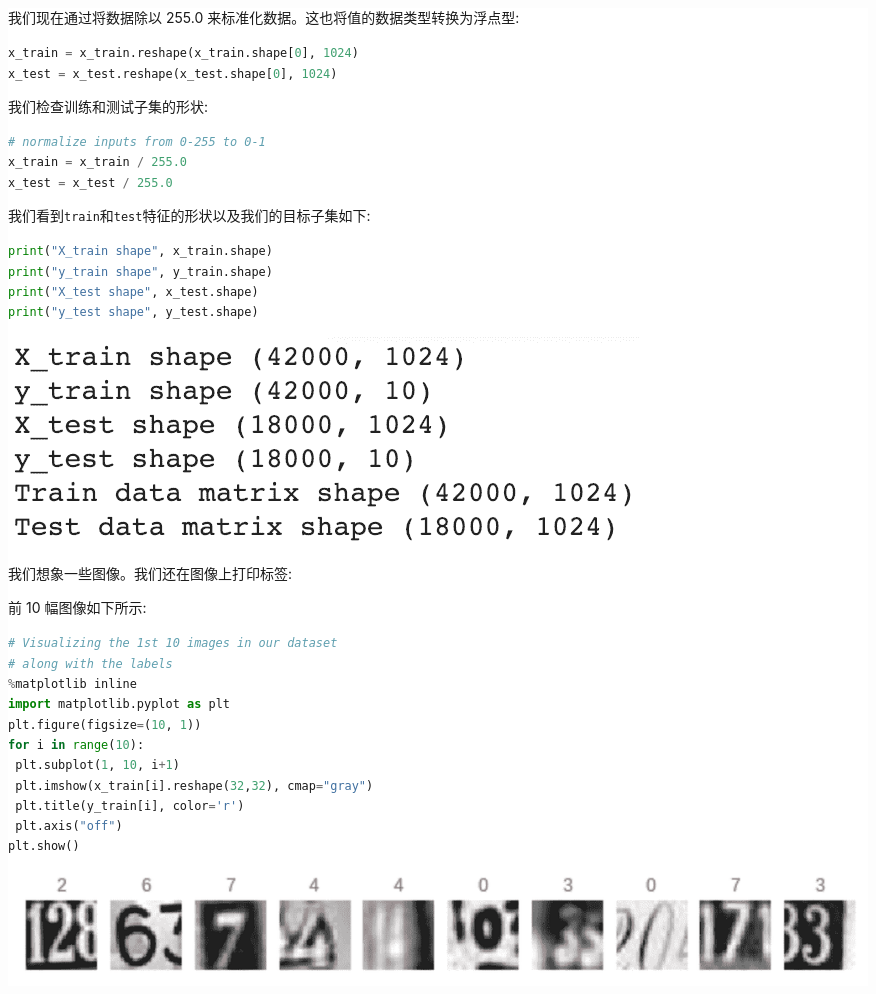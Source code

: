 我们现在通过将数据除以 255.0 来标准化数据。这也将值的数据类型转换为浮点型:

```py
x_train = x_train.reshape(x_train.shape[0], 1024)
x_test = x_test.reshape(x_test.shape[0], 1024)
```

我们检查训练和测试子集的形状:

```py
# normalize inputs from 0-255 to 0-1
x_train = x_train / 255.0
x_test = x_test / 255.0
```

我们看到`train`和`test`特征的形状以及我们的目标子集如下:

```py
print("X_train shape", x_train.shape)
print("y_train shape", y_train.shape)
print("X_test shape", x_test.shape)
print("y_test shape", y_test.shape)
```

![](img/cfdbb7d5-3001-4dc6-b046-01dde8bf8b48.png)

我们想象一些图像。我们还在图像上打印标签:

前 10 幅图像如下所示:

```py
# Visualizing the 1st 10 images in our dataset
# along with the labels
%matplotlib inline
import matplotlib.pyplot as plt
plt.figure(figsize=(10, 1))
for i in range(10):
 plt.subplot(1, 10, i+1)
 plt.imshow(x_train[i].reshape(32,32), cmap="gray")
 plt.title(y_train[i], color='r')
 plt.axis("off")
plt.show()
```

![](img/ecbd6145-9449-460e-9e18-1cd953487adc.png)

